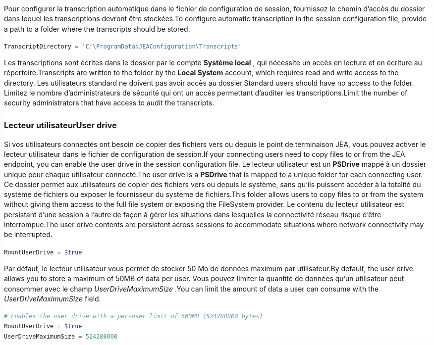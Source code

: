 <span data-ttu-id="3a2e9-165">Pour configurer la transcription automatique dans le fichier de configuration de session, fournissez le chemin d’accès du dossier dans lequel les transcriptions devront être stockées.</span><span class="sxs-lookup"><span data-stu-id="3a2e9-165">To configure automatic transcription in the session configuration file, provide a path to a folder where the transcripts should be stored.</span></span>

```powershell
TranscriptDirectory = 'C:\ProgramData\JEAConfiguration\Transcripts'
```

<span data-ttu-id="3a2e9-166">Les transcriptions sont écrites dans le dossier par le compte **Système local** , qui nécessite un accès en lecture et en écriture au répertoire.</span><span class="sxs-lookup"><span data-stu-id="3a2e9-166">Transcripts are written to the folder by the **Local System** account, which requires read and write access to the directory.</span></span> <span data-ttu-id="3a2e9-167">Les utilisateurs standard ne doivent pas avoir accès au dossier.</span><span class="sxs-lookup"><span data-stu-id="3a2e9-167">Standard users should have no access to the folder.</span></span> <span data-ttu-id="3a2e9-168">Limitez le nombre d’administrateurs de sécurité qui ont un accès permettant d’auditer les transcriptions.</span><span class="sxs-lookup"><span data-stu-id="3a2e9-168">Limit the number of security administrators that have access to audit the transcripts.</span></span>

### <a name="user-drive"></a><span data-ttu-id="3a2e9-169">Lecteur utilisateur</span><span class="sxs-lookup"><span data-stu-id="3a2e9-169">User drive</span></span>

<span data-ttu-id="3a2e9-170">Si vos utilisateurs connectés ont besoin de copier des fichiers vers ou depuis le point de terminaison JEA, vous pouvez activer le lecteur utilisateur dans le fichier de configuration de session.</span><span class="sxs-lookup"><span data-stu-id="3a2e9-170">If your connecting users need to copy files to or from the JEA endpoint, you can enable the user drive in the session configuration file.</span></span> <span data-ttu-id="3a2e9-171">Le lecteur utilisateur est un **PSDrive** mappé à un dossier unique pour chaque utilisateur connecté.</span><span class="sxs-lookup"><span data-stu-id="3a2e9-171">The user drive is a **PSDrive** that is mapped to a unique folder for each connecting user.</span></span> <span data-ttu-id="3a2e9-172">Ce dossier permet aux utilisateurs de copier des fichiers vers ou depuis le système, sans qu’ils puissent accéder à la totalité du système de fichiers ou exposer le fournisseur du système de fichiers.</span><span class="sxs-lookup"><span data-stu-id="3a2e9-172">This folder allows users to copy files to or from the system without giving them access to the full file system or exposing the FileSystem provider.</span></span> <span data-ttu-id="3a2e9-173">Le contenu du lecteur utilisateur est persistant d’une session à l’autre de façon à gérer les situations dans lesquelles la connectivité réseau risque d’être interrompue.</span><span class="sxs-lookup"><span data-stu-id="3a2e9-173">The user drive contents are persistent across sessions to accommodate situations where network connectivity may be interrupted.</span></span>

```powershell
MountUserDrive = $true
```

<span data-ttu-id="3a2e9-174">Par défaut, le lecteur utilisateur vous permet de stocker 50 Mo de données maximum par utilisateur.</span><span class="sxs-lookup"><span data-stu-id="3a2e9-174">By default, the user drive allows you to store a maximum of 50MB of data per user.</span></span> <span data-ttu-id="3a2e9-175">Vous pouvez limiter la quantité de données qu’un utilisateur peut consommer avec le champ *UserDriveMaximumSize* .</span><span class="sxs-lookup"><span data-stu-id="3a2e9-175">You can limit the amount of data a user can consume with the *UserDriveMaximumSize* field.</span></span>

```powershell
# Enables the user drive with a per-user limit of 500MB (524288000 bytes)
MountUserDrive = $true
UserDriveMaximumSize = 524288000
```
